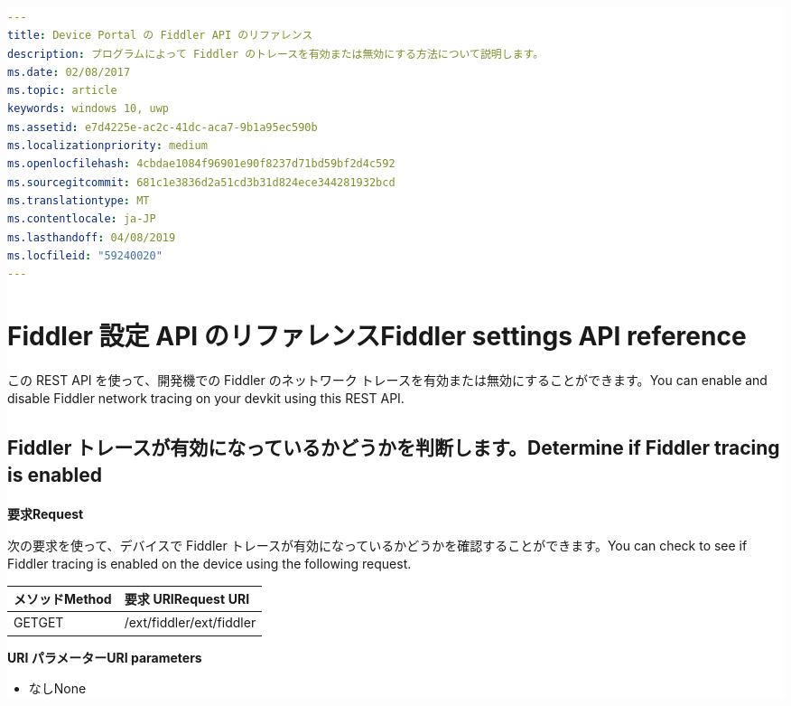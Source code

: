 ```yaml
---
title: Device Portal の Fiddler API のリファレンス
description: プログラムによって Fiddler のトレースを有効または無効にする方法について説明します。
ms.date: 02/08/2017
ms.topic: article
keywords: windows 10, uwp
ms.assetid: e7d4225e-ac2c-41dc-aca7-9b1a95ec590b
ms.localizationpriority: medium
ms.openlocfilehash: 4cbdae1084f96901e90f8237d71bd59bf2d4c592
ms.sourcegitcommit: 681c1e3836d2a51cd3b31d824ece344281932bcd
ms.translationtype: MT
ms.contentlocale: ja-JP
ms.lasthandoff: 04/08/2019
ms.locfileid: "59240020"
---
```

# <a name="fiddler-settings-api-reference"></a><span data-ttu-id="a4f4a-104">Fiddler 設定 API のリファレンス</span><span class="sxs-lookup"><span data-stu-id="a4f4a-104">Fiddler settings API reference</span></span>   
<span data-ttu-id="a4f4a-105">この REST API を使って、開発機での Fiddler のネットワーク トレースを有効または無効にすることができます。</span><span class="sxs-lookup"><span data-stu-id="a4f4a-105">You can enable and disable Fiddler network tracing on your devkit using this REST API.</span></span>

## <a name="determine-if-fiddler-tracing-is-enabled"></a><span data-ttu-id="a4f4a-106">Fiddler トレースが有効になっているかどうかを判断します。</span><span class="sxs-lookup"><span data-stu-id="a4f4a-106">Determine if Fiddler tracing is enabled</span></span>

**<span data-ttu-id="a4f4a-107">要求</span><span class="sxs-lookup"><span data-stu-id="a4f4a-107">Request</span></span>**

<span data-ttu-id="a4f4a-108">次の要求を使って、デバイスで Fiddler トレースが有効になっているかどうかを確認することができます。</span><span class="sxs-lookup"><span data-stu-id="a4f4a-108">You can check to see if Fiddler tracing is enabled on the device using the following request.</span></span>

<span data-ttu-id="a4f4a-109">メソッド</span><span class="sxs-lookup"><span data-stu-id="a4f4a-109">Method</span></span>      | <span data-ttu-id="a4f4a-110">要求 URI</span><span class="sxs-lookup"><span data-stu-id="a4f4a-110">Request URI</span></span>
:------     | :-----
<span data-ttu-id="a4f4a-111">GET</span><span class="sxs-lookup"><span data-stu-id="a4f4a-111">GET</span></span> | <span data-ttu-id="a4f4a-112">/ext/fiddler</span><span class="sxs-lookup"><span data-stu-id="a4f4a-112">/ext/fiddler</span></span>


**<span data-ttu-id="a4f4a-113">URI パラメーター</span><span class="sxs-lookup"><span data-stu-id="a4f4a-113">URI parameters</span></span>**

- <span data-ttu-id="a4f4a-114">なし</span><span class="sxs-lookup"><span data-stu-id="a4f4a-114">None</span></span>
